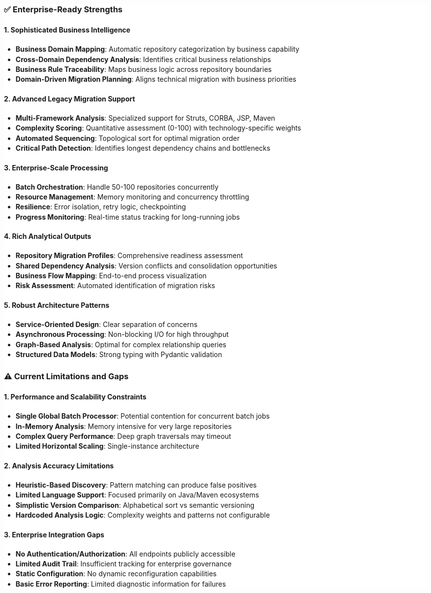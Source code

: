 ### ✅ Enterprise-Ready Strengths

#### 1. **Sophisticated Business Intelligence**
- **Business Domain Mapping**: Automatic repository categorization by business capability
- **Cross-Domain Dependency Analysis**: Identifies critical business relationships
- **Business Rule Traceability**: Maps business logic across repository boundaries
- **Domain-Driven Migration Planning**: Aligns technical migration with business priorities

#### 2. **Advanced Legacy Migration Support**
- **Multi-Framework Analysis**: Specialized support for Struts, CORBA, JSP, Maven
- **Complexity Scoring**: Quantitative assessment (0-100) with technology-specific weights
- **Automated Sequencing**: Topological sort for optimal migration order
- **Critical Path Detection**: Identifies longest dependency chains and bottlenecks

#### 3. **Enterprise-Scale Processing**
- **Batch Orchestration**: Handle 50-100 repositories concurrently
- **Resource Management**: Memory monitoring and concurrency throttling
- **Resilience**: Error isolation, retry logic, checkpointing
- **Progress Monitoring**: Real-time status tracking for long-running jobs

#### 4. **Rich Analytical Outputs**
- **Repository Migration Profiles**: Comprehensive readiness assessment
- **Shared Dependency Analysis**: Version conflicts and consolidation opportunities
- **Business Flow Mapping**: End-to-end process visualization
- **Risk Assessment**: Automated identification of migration risks

#### 5. **Robust Architecture Patterns**
- **Service-Oriented Design**: Clear separation of concerns
- **Asynchronous Processing**: Non-blocking I/O for high throughput
- **Graph-Based Analysis**: Optimal for complex relationship queries
- **Structured Data Models**: Strong typing with Pydantic validation

### ⚠️ Current Limitations and Gaps

#### 1. **Performance and Scalability Constraints**
- **Single Global Batch Processor**: Potential contention for concurrent batch jobs
- **In-Memory Analysis**: Memory intensive for very large repositories
- **Complex Query Performance**: Deep graph traversals may timeout
- **Limited Horizontal Scaling**: Single-instance architecture

#### 2. **Analysis Accuracy Limitations**
- **Heuristic-Based Discovery**: Pattern matching can produce false positives
- **Limited Language Support**: Focused primarily on Java/Maven ecosystems
- **Simplistic Version Comparison**: Alphabetical sort vs semantic versioning
- **Hardcoded Analysis Logic**: Complexity weights and patterns not configurable

#### 3. **Enterprise Integration Gaps**
- **No Authentication/Authorization**: All endpoints publicly accessible
- **Limited Audit Trail**: Insufficient tracking for enterprise governance
- **Static Configuration**: No dynamic reconfiguration capabilities
- **Basic Error Reporting**: Limited diagnostic information for failures
